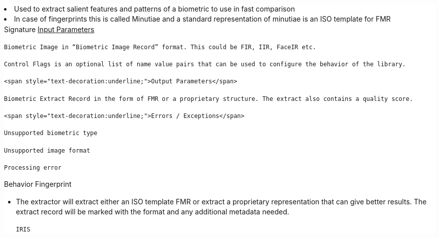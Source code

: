 <li>Used to extract salient features and patterns of a biometric to use in fast comparison

<li>In case of fingerprints this is called Minutiae and a standard representation of minutiae is an ISO template for FMR
</li>
</ol>
   </td>
  </tr>
  <tr>
   <td>Signature
   </td>
   <td>
    <span style="text-decoration:underline;">Input Parameters</span>
<p>

    Biometric Image in “Biometric Image Record” format. This could be FIR, IIR, FaceIR etc.
<p>

    Control Flags is an optional list of name value pairs that can be used to configure the behavior of the library.
<p>

    <span style="text-decoration:underline;">Output Parameters</span>
<p>

    Biometric Extract Record in the form of FMR or a proprietary structure. The extract also contains a quality score.
<p>

    <span style="text-decoration:underline;">Errors / Exceptions</span>
<p>

    Unsupported biometric type
<p>

    Unsupported image format
<p>

    Processing error
   </td>
  </tr>
  <tr>
   <td>Behavior
   </td>
   <td>
    Fingerprint
<ul>

<li>The extractor will extract either an ISO template FMR or extract a proprietary representation that can give better results. The extract record will be marked with the format and any additional metadata needed.
<p>

    IRIS
<ul>
